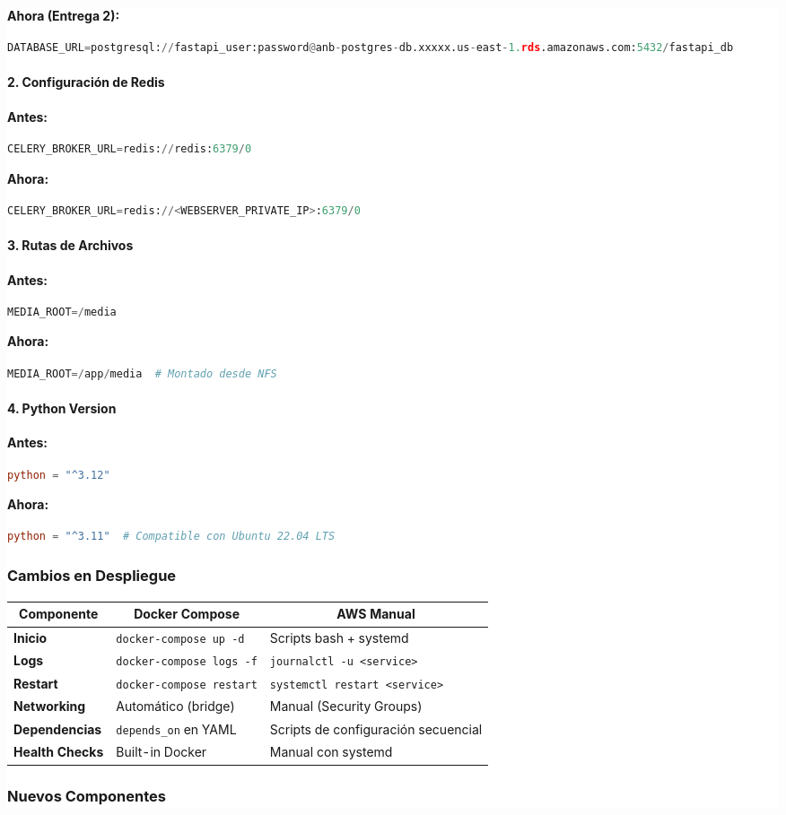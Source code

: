 **Ahora (Entrega 2):**
```python
DATABASE_URL=postgresql://fastapi_user:password@anb-postgres-db.xxxxx.us-east-1.rds.amazonaws.com:5432/fastapi_db
```

#### 2. Configuración de Redis
**Antes:**
```python
CELERY_BROKER_URL=redis://redis:6379/0
```

**Ahora:**
```python
CELERY_BROKER_URL=redis://<WEBSERVER_PRIVATE_IP>:6379/0
```

#### 3. Rutas de Archivos
**Antes:**
```python
MEDIA_ROOT=/media
```

**Ahora:**
```python
MEDIA_ROOT=/app/media  # Montado desde NFS
```

#### 4. Python Version
**Antes:**
```toml
python = "^3.12"
```

**Ahora:**
```toml
python = "^3.11"  # Compatible con Ubuntu 22.04 LTS
```

### Cambios en Despliegue

| Componente | Docker Compose | AWS Manual |
|------------|----------------|------------|
| **Inicio** | `docker-compose up -d` | Scripts bash + systemd |
| **Logs** | `docker-compose logs -f` | `journalctl -u <service>` |
| **Restart** | `docker-compose restart` | `systemctl restart <service>` |
| **Networking** | Automático (bridge) | Manual (Security Groups) |
| **Dependencias** | `depends_on` en YAML | Scripts de configuración secuencial |
| **Health Checks** | Built-in Docker | Manual con systemd |

### Nuevos Componentes
